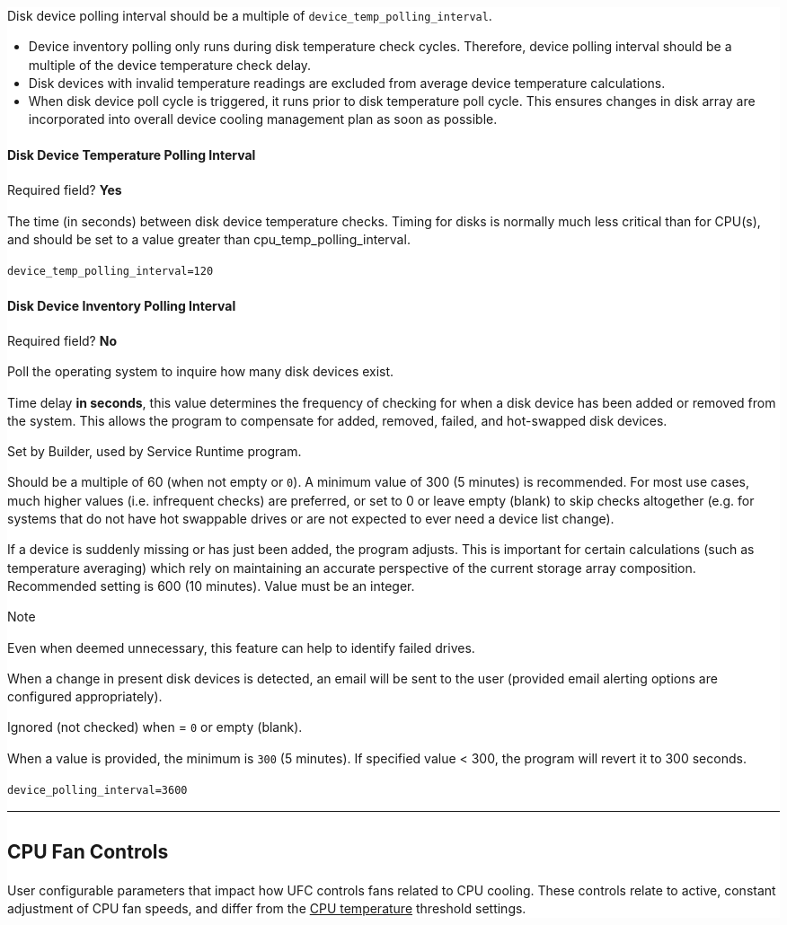 Disk device polling interval should be a multiple of `device_temp_polling_interval`.
- Device inventory polling only runs during disk temperature check cycles. Therefore, device polling interval should be a multiple of the device temperature check delay.
- Disk devices with invalid temperature readings are excluded from average device temperature calculations.
- When disk device poll cycle is triggered, it runs prior to disk temperature poll cycle. This ensures changes in disk array are incorporated into overall device cooling management plan as soon as possible.

#### Disk Device Temperature Polling Interval
Required field? **Yes**

The time (in seconds) between disk device temperature checks. Timing for disks is normally much less critical than for CPU(s), and should be set to a value greater than cpu_temp_polling_interval.

```
device_temp_polling_interval=120
```

#### Disk Device Inventory Polling Interval
Required field? **No**

Poll the operating system to inquire how many disk devices exist.

Time delay **in seconds**, this value determines the frequency of checking for when a disk device has been added or removed from the system. This allows the program to compensate for added, removed, failed, and hot-swapped disk devices.

Set by Builder, used by Service Runtime program. 

Should be a multiple of 60 (when not empty or `0`). A minimum value of 300 (5 minutes) is recommended. For most use cases, much higher values (i.e. infrequent checks) are preferred, or set to 0 or leave empty (blank) to skip checks altogether (e.g. for systems that do not have hot swappable drives or are not expected to ever need a device list change).

If a device is suddenly missing or has just been added, the program adjusts. This is important for certain calculations (such as temperature averaging) which rely on maintaining an accurate perspective of the current storage array composition. Recommended setting is 600 (10 minutes). Value must be an integer.

> [!NOTE]
> Even when deemed unnecessary, this feature can help to identify failed drives.
>
> When a change in present disk devices is detected, an email will be sent to the user (provided email alerting options are configured appropriately).

Ignored (not checked) when = `0` or empty (blank).

When a value is provided, the minimum is `300` (5 minutes). If specified value < 300, the program will revert it to 300 seconds.

```
device_polling_interval=3600
```

---

## CPU Fan Controls
User configurable parameters that impact how UFC controls fans related to CPU cooling. These controls relate to active, constant adjustment of CPU fan speeds, and differ from the [CPU temperature](#cpu-temperature-settings) threshold settings.
